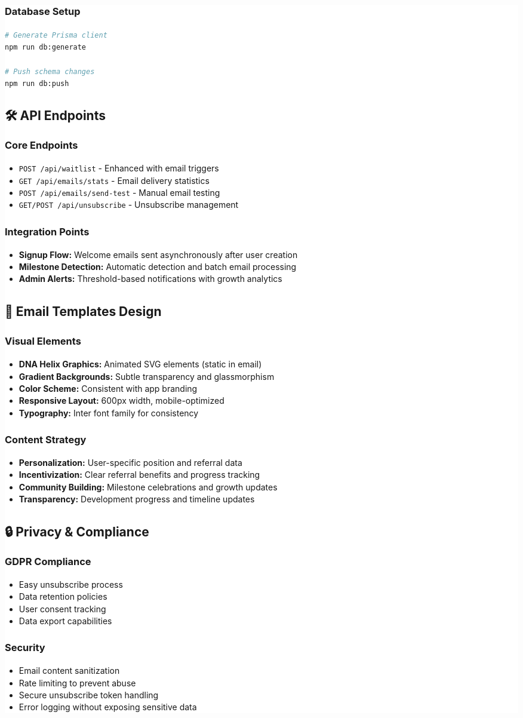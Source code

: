### Database Setup
```bash
# Generate Prisma client
npm run db:generate

# Push schema changes
npm run db:push
```

## 🛠️ API Endpoints

### Core Endpoints
- `POST /api/waitlist` - Enhanced with email triggers
- `GET /api/emails/stats` - Email delivery statistics
- `POST /api/emails/send-test` - Manual email testing
- `GET/POST /api/unsubscribe` - Unsubscribe management

### Integration Points
- **Signup Flow:** Welcome emails sent asynchronously after user creation
- **Milestone Detection:** Automatic detection and batch email processing
- **Admin Alerts:** Threshold-based notifications with growth analytics

## 🎯 Email Templates Design

### Visual Elements
- **DNA Helix Graphics:** Animated SVG elements (static in email)
- **Gradient Backgrounds:** Subtle transparency and glassmorphism
- **Color Scheme:** Consistent with app branding
- **Responsive Layout:** 600px width, mobile-optimized
- **Typography:** Inter font family for consistency

### Content Strategy
- **Personalization:** User-specific position and referral data
- **Incentivization:** Clear referral benefits and progress tracking
- **Community Building:** Milestone celebrations and growth updates
- **Transparency:** Development progress and timeline updates

## 🔒 Privacy & Compliance

### GDPR Compliance
- Easy unsubscribe process
- Data retention policies
- User consent tracking
- Data export capabilities

### Security
- Email content sanitization
- Rate limiting to prevent abuse
- Secure unsubscribe token handling
- Error logging without exposing sensitive data
